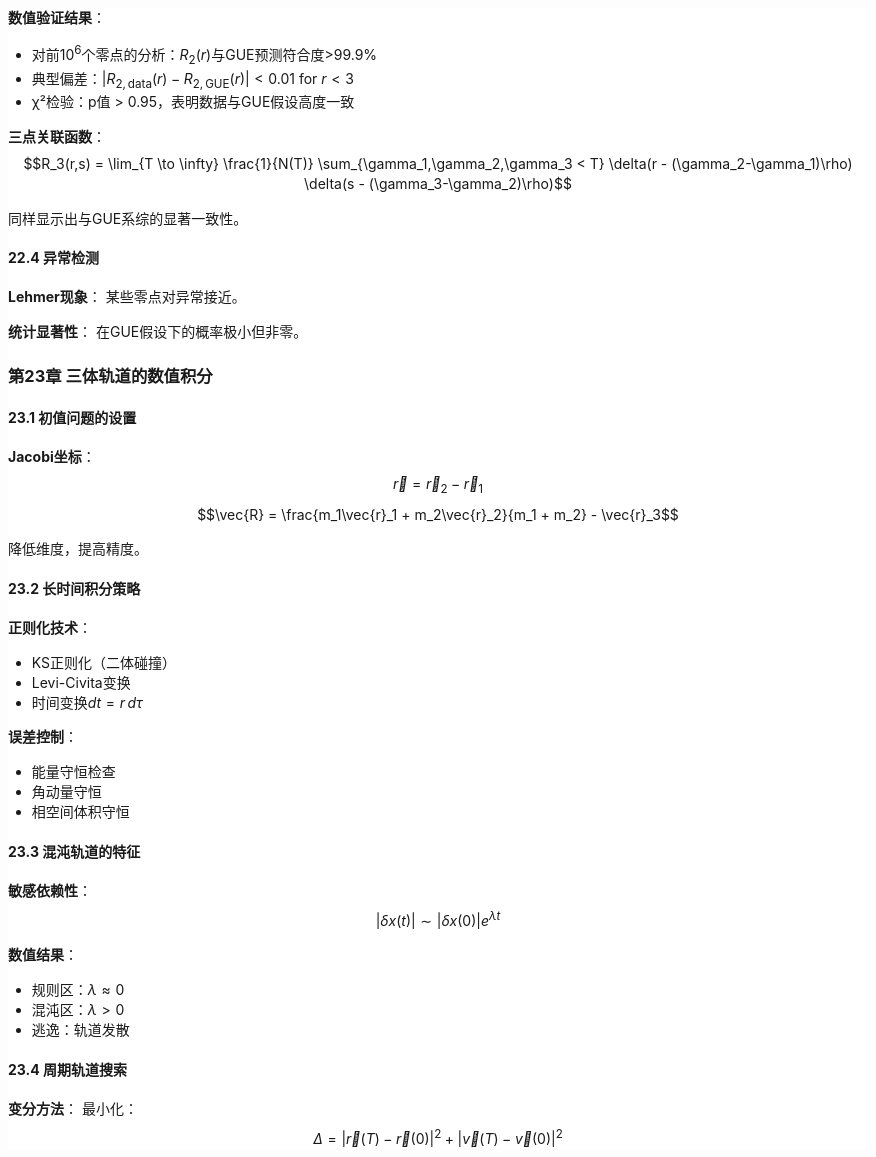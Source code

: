 **数值验证结果**：
- 对前$10^6$个零点的分析：$R_2(r)$与GUE预测符合度>99.9%
- 典型偏差：$|R_{2,\text{data}}(r) - R_{2,\text{GUE}}(r)| < 0.01$ for $r < 3$
- χ²检验：p值 > 0.95，表明数据与GUE假设高度一致

**三点关联函数**：
$$R_3(r,s) = \lim_{T \to \infty} \frac{1}{N(T)} \sum_{\gamma_1,\gamma_2,\gamma_3 < T} \delta(r - (\gamma_2-\gamma_1)\rho) \delta(s - (\gamma_3-\gamma_2)\rho)$$

同样显示出与GUE系综的显著一致性。

#### 22.4 异常检测

**Lehmer现象**：
某些零点对异常接近。

**统计显著性**：
在GUE假设下的概率极小但非零。

### 第23章 三体轨道的数值积分

#### 23.1 初值问题的设置

**Jacobi坐标**：
$$\vec{r} = \vec{r}_2 - \vec{r}_1$$
$$\vec{R} = \frac{m_1\vec{r}_1 + m_2\vec{r}_2}{m_1 + m_2} - \vec{r}_3$$

降低维度，提高精度。

#### 23.2 长时间积分策略

**正则化技术**：
- KS正则化（二体碰撞）
- Levi-Civita变换
- 时间变换$dt = r \, d\tau$

**误差控制**：
- 能量守恒检查
- 角动量守恒
- 相空间体积守恒

#### 23.3 混沌轨道的特征

**敏感依赖性**：
$$|\delta x(t)| \sim |\delta x(0)| e^{\lambda t}$$

**数值结果**：
- 规则区：$\lambda \approx 0$
- 混沌区：$\lambda > 0$
- 逃逸：轨道发散

#### 23.4 周期轨道搜索

**变分方法**：
最小化：
$$\Delta = |\vec{r}(T) - \vec{r}(0)|^2 + |\vec{v}(T) - \vec{v}(0)|^2$$
